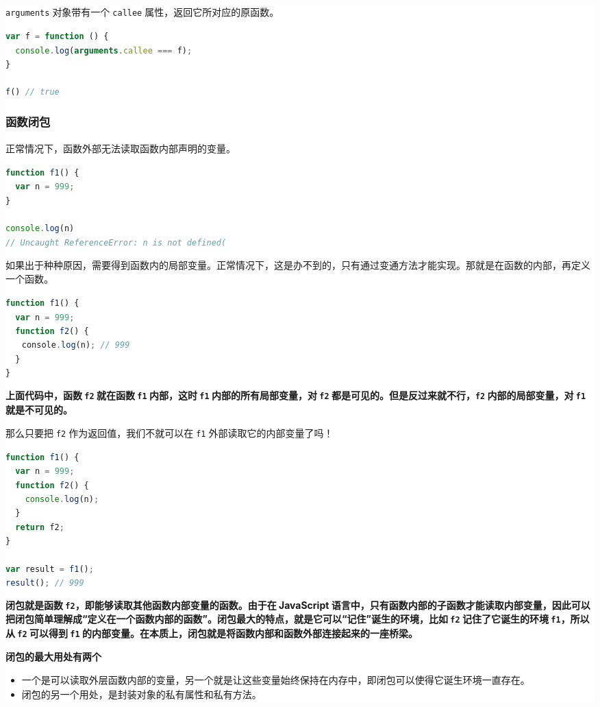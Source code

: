 `arguments` 对象带有一个 `callee` 属性，返回它所对应的原函数。

```js
var f = function () {
  console.log(arguments.callee === f);
}

f() // true
```

### 函数闭包

正常情况下，函数外部无法读取函数内部声明的变量。

```js
function f1() {
  var n = 999;
}

console.log(n)
// Uncaught ReferenceError: n is not defined(
```

如果出于种种原因，需要得到函数内的局部变量。正常情况下，这是办不到的，只有通过变通方法才能实现。那就是在函数的内部，再定义一个函数。

```js
function f1() {
  var n = 999;
  function f2() {
　　console.log(n); // 999
  }
}
```

**上面代码中，函数 `f2` 就在函数 `f1` 内部，这时 `f1` 内部的所有局部变量，对 `f2` 都是可见的。但是反过来就不行，`f2` 内部的局部变量，对 `f1` 就是不可见的。**

那么只要把 `f2` 作为返回值，我们不就可以在 `f1` 外部读取它的内部变量了吗！

```js
function f1() {
  var n = 999;
  function f2() {
    console.log(n);
  }
  return f2;
}

var result = f1();
result(); // 999
```

**闭包就是函数 `f2`，即能够读取其他函数内部变量的函数。由于在 JavaScript 语言中，只有函数内部的子函数才能读取内部变量，因此可以把闭包简单理解成“定义在一个函数内部的函数”。闭包最大的特点，就是它可以“记住”诞生的环境，比如 `f2` 记住了它诞生的环境 `f1`，所以从 `f2` 可以得到 `f1` 的内部变量。在本质上，闭包就是将函数内部和函数外部连接起来的一座桥梁。**

**闭包的最大用处有两个**

- 一个是可以读取外层函数内部的变量，另一个就是让这些变量始终保持在内存中，即闭包可以使得它诞生环境一直存在。
- 闭包的另一个用处，是封装对象的私有属性和私有方法。
